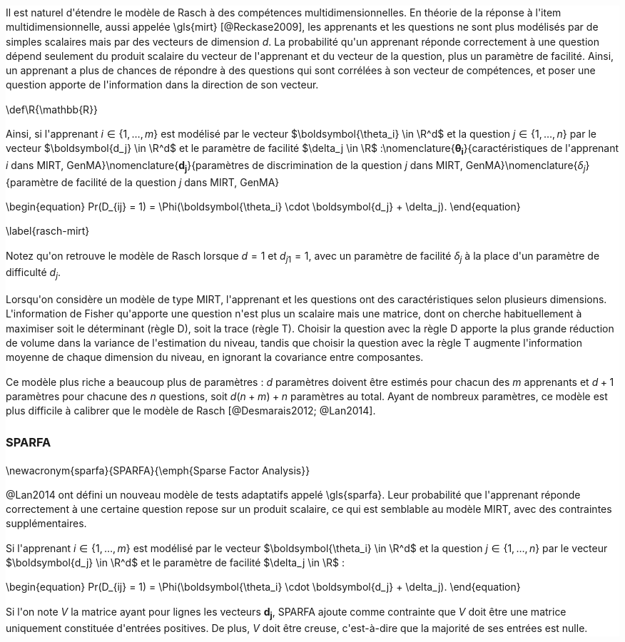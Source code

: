 Il est naturel d'étendre le modèle de Rasch à des compétences multidimensionnelles. En théorie de la réponse à l'item multidimensionnelle, aussi appelée \gls{mirt} [@Reckase2009], les apprenants et les questions ne sont plus modélisés par de simples scalaires mais par des vecteurs de dimension $d$. La probabilité qu'un apprenant réponde correctement à une question dépend seulement du produit scalaire du vecteur de l'apprenant et du vecteur de la question, plus un paramètre de facilité. Ainsi, un apprenant a plus de chances de répondre à des questions qui sont corrélées à son vecteur de compétences, et poser une question apporte de l'information dans la direction de son vecteur.

\def\R{\mathbb{R}}

Ainsi, si l'apprenant $i \in \{1, \ldots, m\}$ est modélisé par le vecteur $\boldsymbol{\theta_i} \in \R^d$ et la question $j \in \{1, \ldots, n\}$ par le vecteur $\boldsymbol{d_j} \in \R^d$ et le paramètre de facilité $\delta_j \in \R$ :\nomenclature{$\boldsymbol{\theta_i}$}{caractéristiques de l'apprenant $i$ dans MIRT, GenMA}\nomenclature{$\boldsymbol{d_j}$}{paramètres de discrimination de la question $j$ dans MIRT, GenMA}\nomenclature{$\delta_j$}{paramètre de facilité de la question $j$ dans MIRT, GenMA}

\begin{equation}
Pr(D_{ij} = 1) = \Phi(\boldsymbol{\theta_i} \cdot \boldsymbol{d_j} + \delta_j).
\end{equation}

\label{rasch-mirt}

Notez qu'on retrouve le modèle de Rasch lorsque $d = 1$ et $d_{j1} = 1$, avec un paramètre de facilité $\delta_j$ à la place d'un paramètre de difficulté $d_j$.

Lorsqu'on considère un modèle de type MIRT, l'apprenant et les questions ont des caractéristiques selon plusieurs dimensions. L'information de Fisher qu'apporte une question n'est plus un scalaire mais une matrice, dont on cherche habituellement à maximiser soit le déterminant (règle D), soit la trace (règle T). Choisir la question avec la règle D apporte la plus grande réduction de volume dans la variance de l'estimation du niveau, tandis que choisir la question avec la règle T augmente l'information moyenne de chaque dimension du niveau, en ignorant la covariance entre composantes.

Ce modèle plus riche a beaucoup plus de paramètres : $d$ paramètres doivent être estimés pour chacun des $m$ apprenants et $d + 1$ paramètres pour chacune des $n$ questions, soit $d(n + m) + n$ paramètres au total. Ayant de nombreux paramètres, ce modèle est plus difficile à calibrer que le modèle de Rasch [@Desmarais2012; @Lan2014].

### SPARFA

\newacronym{sparfa}{SPARFA}{\emph{Sparse Factor Analysis}}

@Lan2014 ont défini un nouveau modèle de tests adaptatifs appelé \gls{sparfa}. Leur probabilité que l'apprenant réponde correctement à une certaine question repose sur un produit scalaire, ce qui est semblable au modèle MIRT, avec des contraintes supplémentaires.

Si l'apprenant $i \in \{1, \ldots, m\}$ est modélisé par le vecteur $\boldsymbol{\theta_i} \in \R^d$ et la question $j \in \{1, \ldots, n\}$ par le vecteur $\boldsymbol{d_j} \in \R^d$ et le paramètre de facilité $\delta_j \in \R$ :

\begin{equation}
Pr(D_{ij} = 1) = \Phi(\boldsymbol{\theta_i} \cdot \boldsymbol{d_j} + \delta_j).
\end{equation}

Si l'on note $V$ la matrice ayant pour lignes les vecteurs $\boldsymbol{d_j}$, SPARFA ajoute comme contrainte que $V$ doit être une matrice uniquement constituée d'entrées positives. De plus, $V$ doit être creuse, c'est-à-dire que la majorité de ses entrées est nulle.


 [^1]: En anglais, *learning analytics*.
 [^2]: Entre l'équivalent américain du CM1 français et l'équivalent américain de la classe de première française.
 [^3]: En anglais, *educational data mining*.
 [^4]: En anglais, *machine learning*.
 [^5]: En anglais, *hill-climbing technique*.
 [^6]: En français, Vygotski, en anglais, Vygotsky.